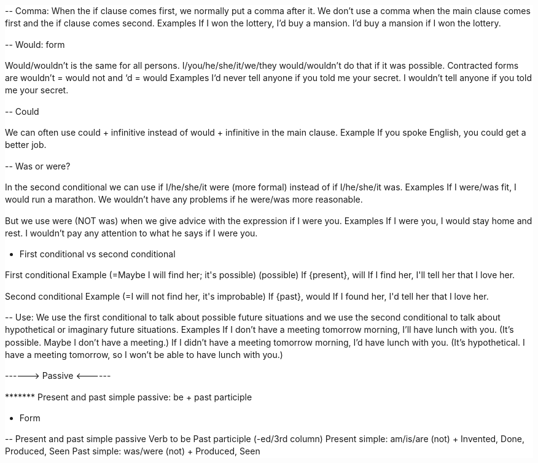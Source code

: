-- Comma: When the if clause comes first, we normally put a comma after it. We don’t use a comma when the main clause comes first and the if clause comes second.
Examples
If I won the lottery, I’d buy a mansion.
I’d buy a mansion if I won the lottery. 

-- Would: form

Would/wouldn’t is the same for all persons.
I/you/he/she/it/we/they would/wouldn’t do that if it was possible.
Contracted forms are wouldn’t = would not and ‘d = would
Examples
I‘d never tell anyone if you told me your secret. 
I wouldn’t tell anyone if you told me your secret. 

-- Could

We can often use could + infinitive instead of would + infinitive in the main clause.
Example
If you spoke English, you could get a better job.

-- Was or were?
 
In the second conditional we can use if I/he/she/it were (more formal) instead of if I/he/she/it was.
Examples
If I were/was fit, I would run a marathon.
We wouldn’t have any problems if he were/was  more reasonable.

But we use were (NOT was) when we give advice with the expression if I were you.
Examples
If I were you, I would stay home and rest.
I wouldn’t pay any attention to what he says if I were you.

- First conditional vs second conditional

First conditional     Example (=Maybe I will find her; it's possible)
(possible)
If {present}, will    If I find her, I'll tell her that I love her.

Second conditional    Example (=I will not find her, it's improbable)
If {past}, would      If I found her, I'd tell her that I love her.

-- Use: We use the first conditional to talk about possible future situations and we use the second conditional to talk about hypothetical or imaginary future situations.
Examples
If I don’t have a meeting tomorrow morning, I’ll have lunch with you. (It’s possible. Maybe I don’t have a meeting.)
If I didn’t have a meeting tomorrow morning, I’d have lunch with you. (It’s hypothetical. I have a meeting tomorrow, so I won’t be able to have lunch with you.)

------> Passive <------

******* Present and past simple passive: be + past participle

- Form

-- Present and past simple passive
           Verb to be              Past participle (-ed/3rd column)
Present simple: am/is/are (not) +  Invented, Done, Produced, Seen
Past simple: was/were (not)     +  Produced, Seen
